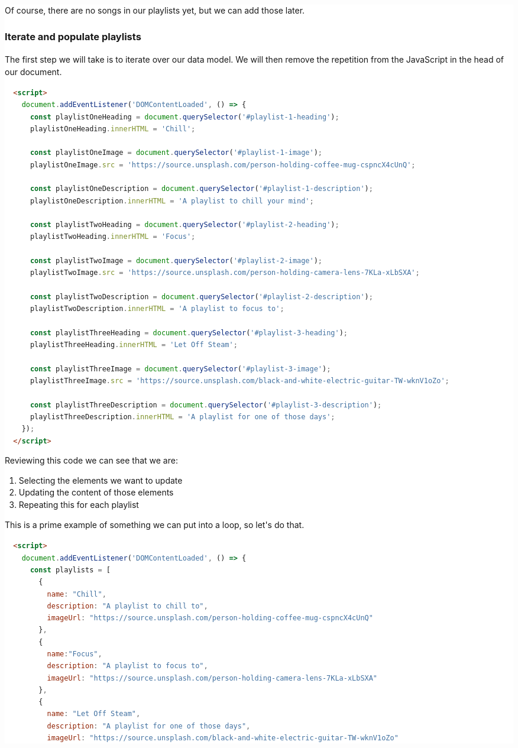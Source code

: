 Of course, there are no songs in our playlists yet, but we can add those later.

### Iterate and populate playlists

The first step we will take is to iterate over our data model.  We will then remove the repetition from the JavaScript in the head of our document.

```html
  <script>
    document.addEventListener('DOMContentLoaded', () => {
      const playlistOneHeading = document.querySelector('#playlist-1-heading');
      playlistOneHeading.innerHTML = 'Chill';

      const playlistOneImage = document.querySelector('#playlist-1-image');
      playlistOneImage.src = 'https://source.unsplash.com/person-holding-coffee-mug-cspncX4cUnQ';

      const playlistOneDescription = document.querySelector('#playlist-1-description');
      playlistOneDescription.innerHTML = 'A playlist to chill your mind';

      const playlistTwoHeading = document.querySelector('#playlist-2-heading');
      playlistTwoHeading.innerHTML = 'Focus';

      const playlistTwoImage = document.querySelector('#playlist-2-image');
      playlistTwoImage.src = 'https://source.unsplash.com/person-holding-camera-lens-7KLa-xLbSXA';

      const playlistTwoDescription = document.querySelector('#playlist-2-description');
      playlistTwoDescription.innerHTML = 'A playlist to focus to';

      const playlistThreeHeading = document.querySelector('#playlist-3-heading');
      playlistThreeHeading.innerHTML = 'Let Off Steam';

      const playlistThreeImage = document.querySelector('#playlist-3-image');
      playlistThreeImage.src = 'https://source.unsplash.com/black-and-white-electric-guitar-TW-wknV1oZo';

      const playlistThreeDescription = document.querySelector('#playlist-3-description');
      playlistThreeDescription.innerHTML = 'A playlist for one of those days';
    });
  </script>
  ```

  Reviewing this code we can see that we are:

  1. Selecting the elements we want to update
  2. Updating the content of those elements
  3. Repeating this for each playlist

This is a prime example of something we can put into a loop, so let's do that.

```html
  <script>
    document.addEventListener('DOMContentLoaded', () => {
      const playlists = [
        {
          name: "Chill",
          description: "A playlist to chill to",
          imageUrl: "https://source.unsplash.com/person-holding-coffee-mug-cspncX4cUnQ"
        },
        {
          name:"Focus",
          description: "A playlist to focus to",
          imageUrl: "https://source.unsplash.com/person-holding-camera-lens-7KLa-xLbSXA"
        },
        {
          name: "Let Off Steam",
          description: "A playlist for one of those days",
          imageUrl: "https://source.unsplash.com/black-and-white-electric-guitar-TW-wknV1oZo"
```